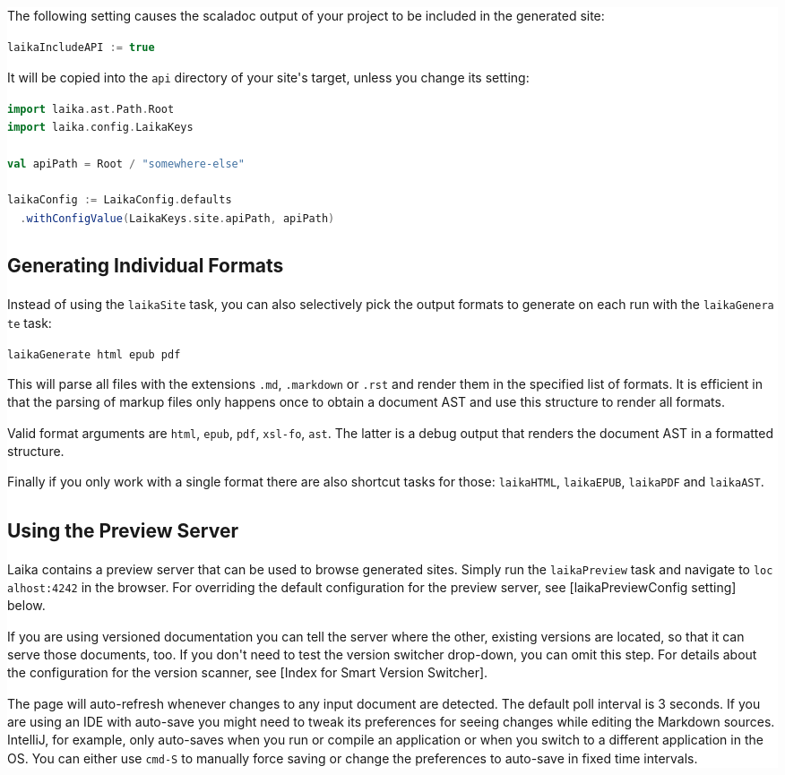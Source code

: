 The following setting causes the scaladoc output of your project to be included in the generated site:

```scala mdoc:compile-only
laikaIncludeAPI := true
```

It will be copied into the `api` directory of your site's target, unless you change its setting:

```scala mdoc:compile-only
import laika.ast.Path.Root
import laika.config.LaikaKeys

val apiPath = Root / "somewhere-else"

laikaConfig := LaikaConfig.defaults
  .withConfigValue(LaikaKeys.site.apiPath, apiPath)
```


Generating Individual Formats
-----------------------------

Instead of using the `laikaSite` task, you can also selectively pick the output formats to generate on each run
with the `laikaGenerate` task:

```scala
laikaGenerate html epub pdf
```

This will parse all files with the extensions `.md`, `.markdown` or `.rst` and render them in the specified list of formats. 
It is efficient in that the parsing of markup files only happens once to obtain a document AST and use this structure to render all formats.

Valid format arguments are `html`, `epub`, `pdf`, `xsl-fo`, `ast`. 
The latter is a debug output that renders the document AST in a formatted structure.

Finally if you only work with a single format there are also shortcut tasks for those: 
`laikaHTML`, `laikaEPUB`, `laikaPDF` and `laikaAST`.


Using the Preview Server
------------------------

Laika contains a preview server that can be used to browse generated sites.
Simply run the `laikaPreview` task and navigate to `localhost:4242` in the browser.
For overriding the default configuration for the preview server, see [laikaPreviewConfig setting] below.

If you are using versioned documentation you can tell the server where the other, existing versions are located,
so that it can serve those documents, too.
If you don't need to test the version switcher drop-down, you can omit this step.
For details about the configuration for the version scanner, see [Index for Smart Version Switcher].

The page will auto-refresh whenever changes to any input document are detected.
The default poll interval is 3 seconds.
If you are using an IDE with auto-save you might need to tweak its preferences
for seeing changes while editing the Markdown sources. 
IntelliJ, for example, only auto-saves when you run or compile an application or when you switch to a
different application in the OS. 
You can either use `cmd-S` to manually force saving or change the preferences to auto-save in fixed time intervals.
